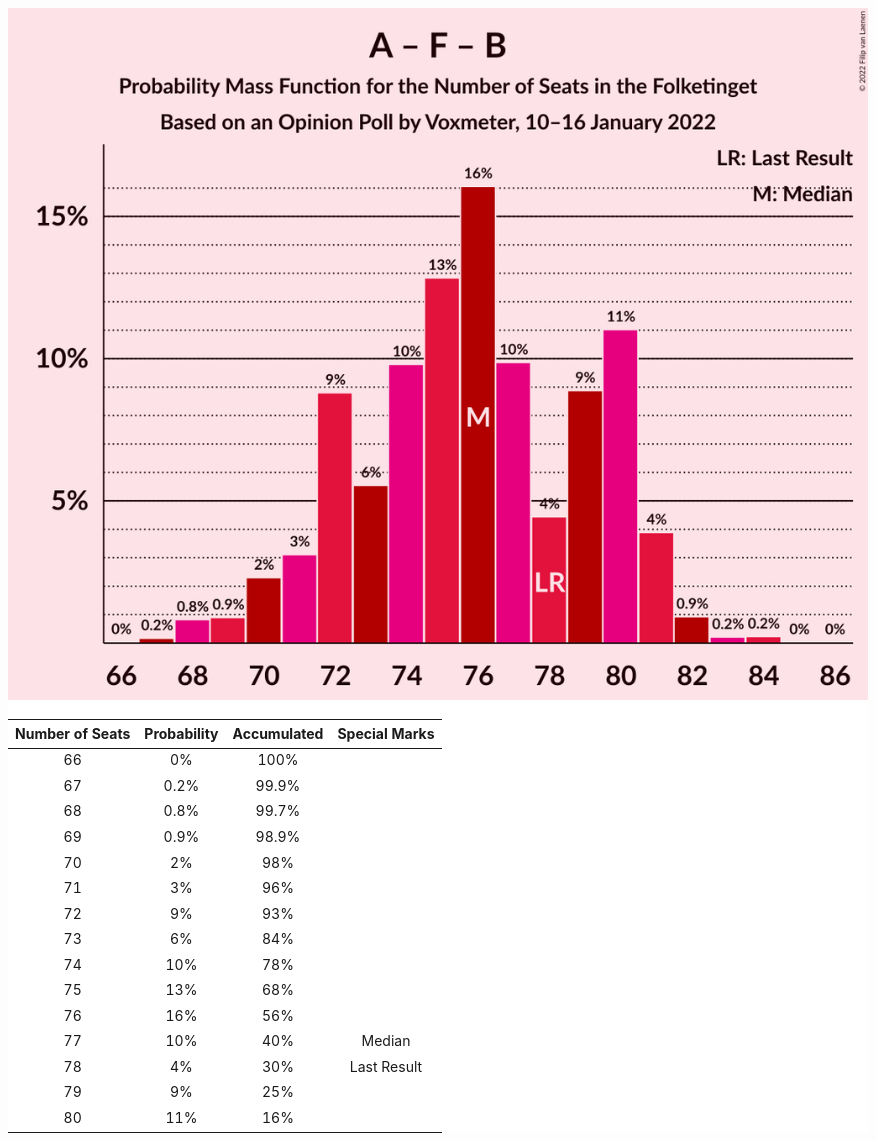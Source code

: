 ![Graph with seats probability mass function not yet produced](2022-01-16-Voxmeter-coalitions-seats-pmf-a–f–b.png "Seats Probability Mass Function")

| Number of Seats | Probability | Accumulated | Special Marks |
|:---------------:|:-----------:|:-----------:|:-------------:|
| 66 | 0% | 100% |  |
| 67 | 0.2% | 99.9% |  |
| 68 | 0.8% | 99.7% |  |
| 69 | 0.9% | 98.9% |  |
| 70 | 2% | 98% |  |
| 71 | 3% | 96% |  |
| 72 | 9% | 93% |  |
| 73 | 6% | 84% |  |
| 74 | 10% | 78% |  |
| 75 | 13% | 68% |  |
| 76 | 16% | 56% |  |
| 77 | 10% | 40% | Median |
| 78 | 4% | 30% | Last Result |
| 79 | 9% | 25% |  |
| 80 | 11% | 16% |  |